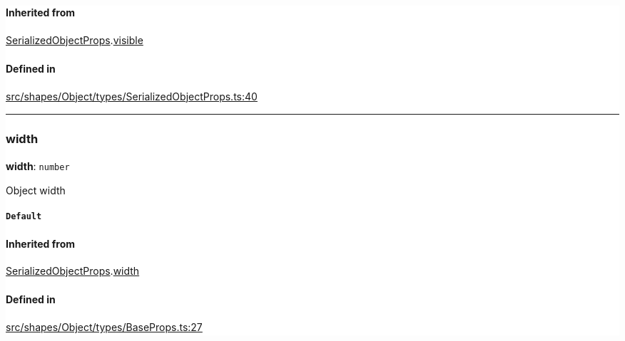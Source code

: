 #### Inherited from

[SerializedObjectProps](/apidocs/interfaces/SerializedObjectProps.md).[visible](/apidocs/interfaces/SerializedObjectProps.md#visible)

#### Defined in

[src/shapes/Object/types/SerializedObjectProps.ts:40](https://github.com/fabricjs/fabric.js/blob/b24e8cbdf/src/shapes/Object/types/SerializedObjectProps.ts#L40)

___

### width

 **width**: `number`

Object width

**`Default`**

```ts

```

#### Inherited from

[SerializedObjectProps](/apidocs/interfaces/SerializedObjectProps.md).[width](/apidocs/interfaces/SerializedObjectProps.md#width)

#### Defined in

[src/shapes/Object/types/BaseProps.ts:27](https://github.com/fabricjs/fabric.js/blob/b24e8cbdf/src/shapes/Object/types/BaseProps.ts#L27)
